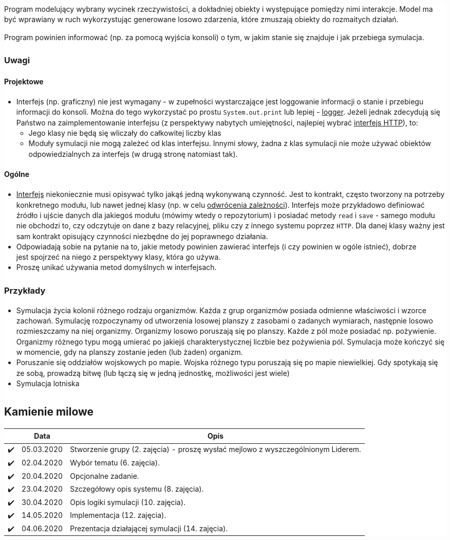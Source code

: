 Program modelujący wybrany wycinek rzeczywistości, a dokładniej obiekty i występujące
pomiędzy nimi interakcje.
Model ma być wprawiany w ruch wykorzystując generowane losowo zdarzenia, które
zmuszają obiekty do rozmaitych działań.

Program powinien informować (np. za pomocą wyjścia konsoli) o tym, w jakim stanie się znajduje i jak przebiega symulacja.

### Uwagi
#### Projektowe
- Interfejs (np. graficzny) nie jest wymagany - w zupełności wystarczające jest loggowanie informacji o stanie i przebiegu informacji do konsoli.
Można do tego wykorzystać po prostu `System.out.print` lub lepiej - [logger](https://www.baeldung.com/java-system-out-println-vs-loggers).
Jeżeli jednak zdecydują się Państwo na zaimplementowanie interfejsu (z perspektywy nabytych umiejętności, najlepiej wybrać [interfejs HTTP](https://www.baeldung.com/building-a-restful-web-service-with-spring-and-java-based-configuration)), to:
  - Jego klasy nie będą się wliczały do całkowitej liczby klas
  - Moduły symulacji nie mogą zależeć od klas interfejsu. Innymi słowy, żadna z klas symulacji nie może używać obiektów odpowiedzialnych za interfejs (w drugą stronę natomiast tak). 

#### Ogólne
- [Interfejs](https://docs.oracle.com/javase/tutorial/java/concepts/interface.html) niekoniecznie musi opisywać tylko jakąś jedną wykonywaną czynność. 
Jest to kontrakt, często tworzony na potrzeby konkretnego modułu, lub nawet jednej klasy (np. w celu [odwrócenia zależności](https://bottega.com.pl/pdf/materialy/receptury/ioc.pdf)).
Interfejs może przykładowo definiować źródło i ujście danych dla jakiegoś modułu (mówimy wtedy o repozytorium) i posiadać metody `read` i `save` - samego modułu
 nie obchodzi to, czy odczytuje on dane z bazy relacyjnej, pliku czy z innego systemu poprzez `HTTP`. Dla danej klasy ważny jest sam kontrakt opisujący czynności niezbędne do jej poprawnego działania. 
- Odpowiadają sobie na pytanie na to, jakie metody powinien zawierać interfejs (i czy powinien w ogóle istnieć), dobrze jest spojrzeć na niego z perspektywy klasy, która go używa.
- Proszę unikać używania metod domyślnych w interfejsach.


### Przykłady
- Symulacja życia kolonii różnego rodzaju organizmów. Każda z grup organizmów posiada odmienne właściwości i wzorce zachowań. Symulację rozpoczynamy od utworzenia losowej planszy z zasobami o zadanych wymiarach, następnie losowo rozmieszczamy na niej organizmy. Organizmy losowo poruszają się po planszy. Każde z pól może posiadać np. pożywienie. Organizmy różnego typu mogą umierać po jakiejś charakterystycznej liczbie bez pożywienia pól. Symulacja może kończyć się w momencie, gdy na planszy zostanie jeden (lub żaden) organizm.
- Poruszanie się oddziałów wojskowych po mapie. Wojska różnego typu poruszają się po mapie niewielkiej. Gdy spotykają się ze sobą, prowadzą bitwę (lub łączą się w jedną jednostkę, możliwości jest wiele)
- Symulacja lotniska


## Kamienie milowe

| | Data | Opis
| ------------ | ------------ | -------------
| :heavy_check_mark: | 05.03.2020 | Stworzenie grupy (2. zajęcia) - proszę wysłać mejlowo z wyszczególnionym Liderem.
| :heavy_check_mark: | 02.04.2020 | Wybór tematu (6. zajęcia).
| :heavy_check_mark: | 20.04.2020 | Opcjonalne zadanie.
| :heavy_check_mark: | 23.04.2020 | Szczegółowy opis systemu (8. zajęcia).
| :heavy_check_mark: | 30.04.2020 | Opis logiki symulacji (10. zajęcia).
| :heavy_check_mark: | 14.05.2020 | Implementacja (12. zajęcia).
| :heavy_check_mark: | 04.06.2020 | Prezentacja działającej symulacji (14. zajęcia).